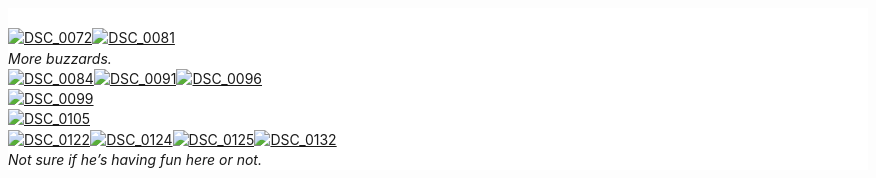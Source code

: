 <br /><a href="http://www.thepaladinos.com/image.axd?picture=Windows-Live-Writer/dbb8f7de7307/3DA414EC/DSC_0072.jpg" target="_blank"><img style="background-image: none; border-bottom: 0px; border-left: 0px; margin: 0px; padding-left: 0px; padding-right: 0px; display: inline; border-top: 0px; border-right: 0px; padding-top: 0px" title="DSC_0072" border="0" alt="DSC_0072" src="http://www.thepaladinos.com/image.axd?picture=Windows-Live-Writer/dbb8f7de7307/10427F1C/DSC_0072_thumb.jpg" width="270" height="404" /></a><a href="http://www.thepaladinos.com/image.axd?picture=Windows-Live-Writer/dbb8f7de7307/56533C2F/DSC_0081.jpg" target="_blank"><img style="background-image: none; border-bottom: 0px; border-left: 0px; margin: 0px; padding-left: 0px; padding-right: 0px; display: inline; border-top: 0px; border-right: 0px; padding-top: 0px" title="DSC_0081" border="0" alt="DSC_0081" src="http://www.thepaladinos.com/image.axd?picture=Windows-Live-Writer/dbb8f7de7307/3487639E/DSC_0081_thumb.jpg" width="270" height="404" /></a>    <br /><em>More buzzards.</em>    <br /><a href="http://www.thepaladinos.com/image.axd?picture=Windows-Live-Writer/dbb8f7de7307/3ACE3A2C/DSC_0084.jpg" target="_blank"><img style="background-image: none; border-bottom: 0px; border-left: 0px; padding-left: 0px; padding-right: 0px; display: inline; border-top: 0px; border-right: 0px; padding-top: 0px" title="DSC_0084" border="0" alt="DSC_0084" src="http://www.thepaladinos.com/image.axd?picture=Windows-Live-Writer/dbb8f7de7307/1D78E262/DSC_0084_thumb.jpg" width="404" height="270" /></a><a href="http://www.thepaladinos.com/image.axd?picture=Windows-Live-Writer/dbb8f7de7307/6B150EE2/DSC_0091.jpg" target="_blank"><img style="background-image: none; border-bottom: 0px; border-left: 0px; margin: 0px; padding-left: 0px; padding-right: 0px; display: inline; border-top: 0px; border-right: 0px; padding-top: 0px" title="DSC_0091" border="0" alt="DSC_0091" src="http://www.thepaladinos.com/image.axd?picture=Windows-Live-Writer/dbb8f7de7307/3A325777/DSC_0091_thumb.jpg" width="404" height="270" /></a><a href="http://www.thepaladinos.com/image.axd?picture=Windows-Live-Writer/dbb8f7de7307/07625103/DSC_0096.jpg" target="_blank"><img style="background-image: none; border-bottom: 0px; border-left: 0px; padding-left: 0px; padding-right: 0px; display: inline; border-top: 0px; border-right: 0px; padding-top: 0px" title="DSC_0096" border="0" alt="DSC_0096" src="http://www.thepaladinos.com/image.axd?picture=Windows-Live-Writer/dbb8f7de7307/7CE17CE2/DSC_0096_thumb.jpg" width="404" height="270" /></a>    <br /><a href="http://www.thepaladinos.com/image.axd?picture=Windows-Live-Writer/dbb8f7de7307/42F239F6/DSC_0099.jpg" target="_blank"><img style="background-image: none; border-bottom: 0px; border-left: 0px; padding-left: 0px; padding-right: 0px; display: inline; border-top: 0px; border-right: 0px; padding-top: 0px" title="DSC_0099" border="0" alt="DSC_0099" src="http://www.thepaladinos.com/image.axd?picture=Windows-Live-Writer/dbb8f7de7307/478844B0/DSC_0099_thumb.jpg" width="404" height="270" /></a>    <br /><a href="http://www.thepaladinos.com/image.axd?picture=Windows-Live-Writer/dbb8f7de7307/71F475CD/DSC_0105.jpg" target="_blank"><img style="background-image: none; border-bottom: 0px; border-left: 0px; padding-left: 0px; padding-right: 0px; display: inline; border-top: 0px; border-right: 0px; padding-top: 0px" title="DSC_0105" border="0" alt="DSC_0105" src="http://www.thepaladinos.com/image.axd?picture=Windows-Live-Writer/dbb8f7de7307/0BE835F0/DSC_0105_thumb.jpg" width="270" height="404" /></a>    <br /><a href="http://www.thepaladinos.com/image.axd?picture=Windows-Live-Writer/dbb8f7de7307/4426AD08/DSC_0122.jpg" target="_blank"><img style="background-image: none; border-bottom: 0px; border-left: 0px; margin: 0px; padding-left: 0px; padding-right: 0px; display: inline; border-top: 0px; border-right: 0px; padding-top: 0px" title="DSC_0122" border="0" alt="DSC_0122" src="http://www.thepaladinos.com/image.axd?picture=Windows-Live-Writer/dbb8f7de7307/49656DEC/DSC_0122_thumb.jpg" width="404" height="270" /></a><a href="http://www.thepaladinos.com/image.axd?picture=Windows-Live-Writer/dbb8f7de7307/4F401185/DSC_0124.jpg" target="_blank"><img style="background-image: none; border-bottom: 0px; border-left: 0px; margin: 0px; padding-left: 0px; padding-right: 0px; display: inline; border-top: 0px; border-right: 0px; padding-top: 0px" title="DSC_0124" border="0" alt="DSC_0124" src="http://www.thepaladinos.com/image.axd?picture=Windows-Live-Writer/dbb8f7de7307/4265BB67/DSC_0124_thumb.jpg" width="270" height="404" /></a><a href="http://www.thepaladinos.com/image.axd?picture=Windows-Live-Writer/dbb8f7de7307/1ABF3F3D/DSC_0125.jpg" target="_blank"><img style="background-image: none; border-bottom: 0px; border-left: 0px; margin: 0px; padding-left: 0px; padding-right: 0px; display: inline; border-top: 0px; border-right: 0px; padding-top: 0px" title="DSC_0125" border="0" alt="DSC_0125" src="http://www.thepaladinos.com/image.axd?picture=Windows-Live-Writer/dbb8f7de7307/0012A324/DSC_0125_thumb.jpg" width="270" height="404" /></a><a href="http://www.thepaladinos.com/image.axd?picture=Windows-Live-Writer/dbb8f7de7307/586C26F9/DSC_0132.jpg" target="_blank"><img style="background-image: none; border-bottom: 0px; border-left: 0px; padding-left: 0px; padding-right: 0px; display: inline; border-top: 0px; border-right: 0px; padding-top: 0px" title="DSC_0132" border="0" alt="DSC_0132" src="http://www.thepaladinos.com/image.axd?picture=Windows-Live-Writer/dbb8f7de7307/47384956/DSC_0132_thumb.jpg" width="404" height="270" /></a>    <br /><em>Not sure if he’s having fun here or not.</em>